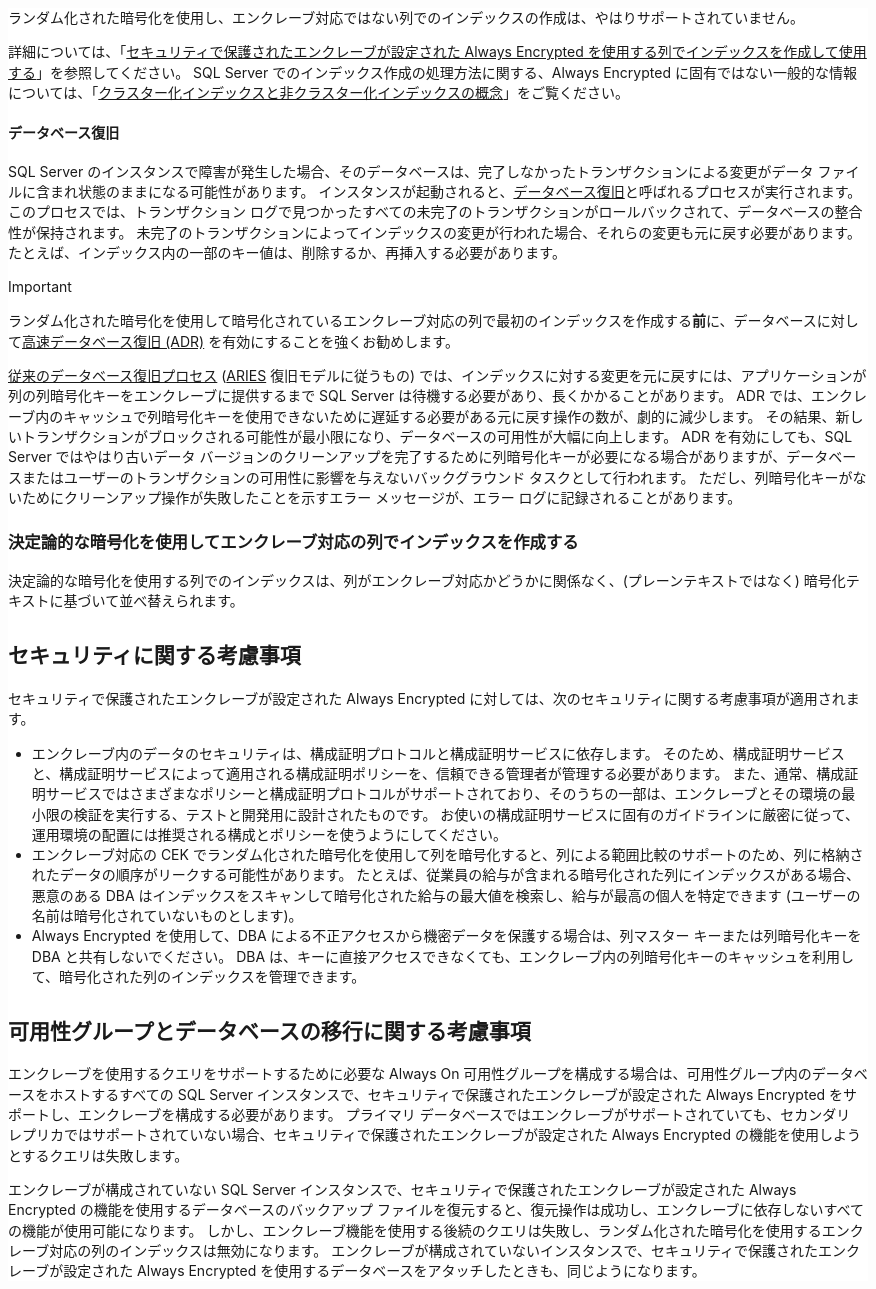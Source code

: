 ランダム化された暗号化を使用し、エンクレーブ対応ではない列でのインデックスの作成は、やはりサポートされていません。

詳細については、「[セキュリティで保護されたエンクレーブが設定された Always Encrypted を使用する列でインデックスを作成して使用する](always-encrypted-enclaves-create-use-indexes.md)」を参照してください。 SQL Server でのインデックス作成の処理方法に関する、Always Encrypted に固有ではない一般的な情報については、「[クラスター化インデックスと非クラスター化インデックスの概念](../../indexes/clustered-and-nonclustered-indexes-described.md)」をご覧ください。

#### <a name="database-recovery"></a>データベース復旧

SQL Server のインスタンスで障害が発生した場合、そのデータベースは、完了しなかったトランザクションによる変更がデータ ファイルに含まれ状態のままになる可能性があります。 インスタンスが起動されると、[データベース復旧](../../logs/the-transaction-log-sql-server.md#recovery-of-all-incomplete-transactions-when--is-started)と呼ばれるプロセスが実行されます。このプロセスでは、トランザクション ログで見つかったすべての未完了のトランザクションがロールバックされて、データベースの整合性が保持されます。 未完了のトランザクションによってインデックスの変更が行われた場合、それらの変更も元に戻す必要があります。 たとえば、インデックス内の一部のキー値は、削除するか、再挿入する必要があります。

> [!IMPORTANT]
> ランダム化された暗号化を使用して暗号化されているエンクレーブ対応の列で最初のインデックスを作成する**前**に、データベースに対して[高速データベース復旧 (ADR)](../../backup-restore/restore-and-recovery-overview-sql-server.md#adr) を有効にすることを強くお勧めします。

[従来のデータベース復旧プロセス](https://docs.microsoft.com/azure/sql-database/sql-database-accelerated-database-recovery#the-current-database-recovery-process) ([ARIES](https://people.eecs.berkeley.edu/~brewer/cs262/Aries.pdf) 復旧モデルに従うもの) では、インデックスに対する変更を元に戻すには、アプリケーションが列の列暗号化キーをエンクレーブに提供するまで SQL Server は待機する必要があり、長くかかることがあります。 ADR では、エンクレーブ内のキャッシュで列暗号化キーを使用できないために遅延する必要がある元に戻す操作の数が、劇的に減少します。 その結果、新しいトランザクションがブロックされる可能性が最小限になり、データベースの可用性が大幅に向上します。 ADR を有効にしても、SQL Server ではやはり古いデータ バージョンのクリーンアップを完了するために列暗号化キーが必要になる場合がありますが、データベースまたはユーザーのトランザクションの可用性に影響を与えないバックグラウンド タスクとして行われます。 ただし、列暗号化キーがないためにクリーンアップ操作が失敗したことを示すエラー メッセージが、エラー ログに記録されることがあります。

### <a name="indexes-on-enclave-enabled-columns-using-deterministic-encryption"></a>決定論的な暗号化を使用してエンクレーブ対応の列でインデックスを作成する

決定論的な暗号化を使用する列でのインデックスは、列がエンクレーブ対応かどうかに関係なく、(プレーンテキストではなく) 暗号化テキストに基づいて並べ替えられます。

## <a name="security-considerations"></a>セキュリティに関する考慮事項

セキュリティで保護されたエンクレーブが設定された Always Encrypted に対しては、次のセキュリティに関する考慮事項が適用されます。

- エンクレーブ内のデータのセキュリティは、構成証明プロトコルと構成証明サービスに依存します。 そのため、構成証明サービスと、構成証明サービスによって適用される構成証明ポリシーを、信頼できる管理者が管理する必要があります。 また、通常、構成証明サービスではさまざまなポリシーと構成証明プロトコルがサポートされており、そのうちの一部は、エンクレーブとその環境の最小限の検証を実行する、テストと開発用に設計されたものです。 お使いの構成証明サービスに固有のガイドラインに厳密に従って、運用環境の配置には推奨される構成とポリシーを使うようにしてください。 
- エンクレーブ対応の CEK でランダム化された暗号化を使用して列を暗号化すると、列による範囲比較のサポートのため、列に格納されたデータの順序がリークする可能性があります。 たとえば、従業員の給与が含まれる暗号化された列にインデックスがある場合、悪意のある DBA はインデックスをスキャンして暗号化された給与の最大値を検索し、給与が最高の個人を特定できます (ユーザーの名前は暗号化されていないものとします)。 
- Always Encrypted を使用して、DBA による不正アクセスから機密データを保護する場合は、列マスター キーまたは列暗号化キーを DBA と共有しないでください。 DBA は、キーに直接アクセスできなくても、エンクレーブ内の列暗号化キーのキャッシュを利用して、暗号化された列のインデックスを管理できます。

## <a name="considerations-for-availability-groups-and-database-migration"></a><a name="anchorname-1-considerations-availability-groups-db-migration"></a> 可用性グループとデータベースの移行に関する考慮事項

エンクレーブを使用するクエリをサポートするために必要な Always On 可用性グループを構成する場合は、可用性グループ内のデータベースをホストするすべての SQL Server インスタンスで、セキュリティで保護されたエンクレーブが設定された Always Encrypted をサポートし、エンクレーブを構成する必要があります。 プライマリ データベースではエンクレーブがサポートされていても、セカンダリ レプリカではサポートされていない場合、セキュリティで保護されたエンクレーブが設定された Always Encrypted の機能を使用しようとするクエリは失敗します。

エンクレーブが構成されていない SQL Server インスタンスで、セキュリティで保護されたエンクレーブが設定された Always Encrypted の機能を使用するデータベースのバックアップ ファイルを復元すると、復元操作は成功し、エンクレーブに依存しないすべての機能が使用可能になります。 しかし、エンクレーブ機能を使用する後続のクエリは失敗し、ランダム化された暗号化を使用するエンクレーブ対応の列のインデックスは無効になります。 エンクレーブが構成されていないインスタンスで、セキュリティで保護されたエンクレーブが設定された Always Encrypted を使用するデータベースをアタッチしたときも、同じようになります。
